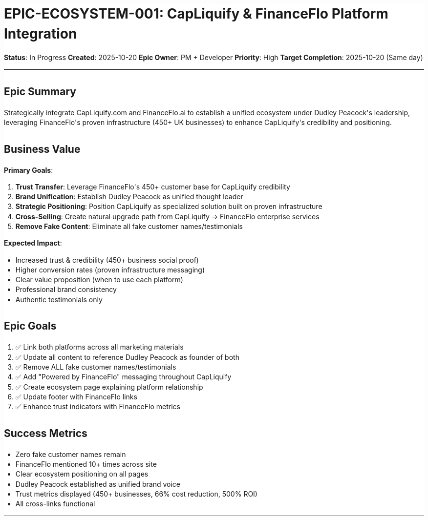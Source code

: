 # EPIC-ECOSYSTEM-001: CapLiquify & FinanceFlo Platform Integration

**Status**: In Progress
**Created**: 2025-10-20
**Epic Owner**: PM + Developer
**Priority**: High
**Target Completion**: 2025-10-20 (Same day)

---

## Epic Summary

Strategically integrate CapLiquify.com and FinanceFlo.ai to establish a unified ecosystem under Dudley Peacock's leadership, leveraging FinanceFlo's proven infrastructure (450+ UK businesses) to enhance CapLiquify's credibility and positioning.

## Business Value

**Primary Goals**:
1. **Trust Transfer**: Leverage FinanceFlo's 450+ customer base for CapLiquify credibility
2. **Brand Unification**: Establish Dudley Peacock as unified thought leader
3. **Strategic Positioning**: Position CapLiquify as specialized solution built on proven infrastructure
4. **Cross-Selling**: Create natural upgrade path from CapLiquify → FinanceFlo enterprise services
5. **Remove Fake Content**: Eliminate all fake customer names/testimonials

**Expected Impact**:
- Increased trust & credibility (450+ business social proof)
- Higher conversion rates (proven infrastructure messaging)
- Clear value proposition (when to use each platform)
- Professional brand consistency
- Authentic testimonials only

## Epic Goals

1. ✅ Link both platforms across all marketing materials
2. ✅ Update all content to reference Dudley Peacock as founder of both
3. ✅ Remove ALL fake customer names/testimonials
4. ✅ Add "Powered by FinanceFlo" messaging throughout CapLiquify
5. ✅ Create ecosystem page explaining platform relationship
6. ✅ Update footer with FinanceFlo links
7. ✅ Enhance trust indicators with FinanceFlo metrics

## Success Metrics

- Zero fake customer names remain
- FinanceFlo mentioned 10+ times across site
- Clear ecosystem positioning on all pages
- Dudley Peacock established as unified brand voice
- Trust metrics displayed (450+ businesses, 66% cost reduction, 500% ROI)
- All cross-links functional

---